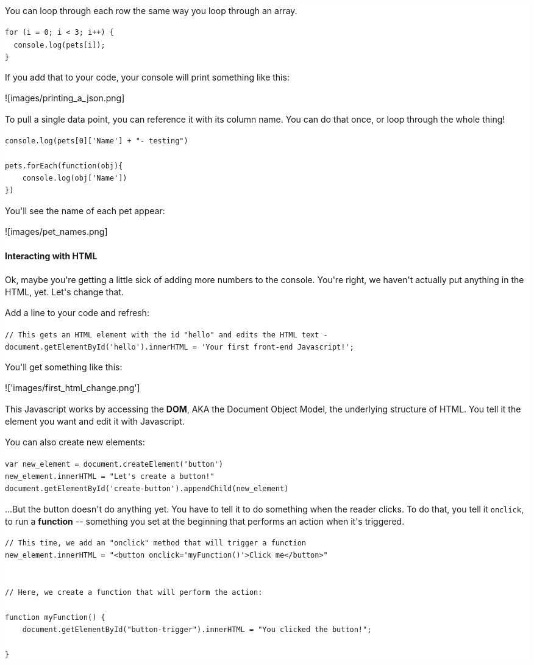 You can loop through each row the same way you loop through an array.

```
for (i = 0; i < 3; i++) {
  console.log(pets[i]);
}
```

If you add that to your code, your console will print something like this:

![images/printing_a_json.png]

To pull a single data point, you can reference it with its column name. You can do that once, or loop through the whole thing!

```
console.log(pets[0]['Name'] + "- testing")

pets.forEach(function(obj){
	console.log(obj['Name'])
})
```

You'll see the name of each pet appear:

![images/pet_names.png]

#### Interacting with HTML

Ok, maybe you're getting a little sick of adding more numbers to the console. You're right, we haven't actually put anything in the HTML, yet. Let's change that.

Add a line to your code and refresh:

```
// This gets an HTML element with the id "hello" and edits the HTML text - 
document.getElementById('hello').innerHTML = 'Your first front-end Javascript!';
```
You'll get something like this:

!['images/first_html_change.png']

This Javascript works by accessing the **DOM**, AKA the Document Object Model, the underlying structure of HTML. You tell it the element you want and edit it with Javascript.

You can also create new elements: 

```
var new_element = document.createElement('button')
new_element.innerHTML = "Let's create a button!"
document.getElementById('create-button').appendChild(new_element)
```

...But the button doesn't do anything yet. You have to tell it to do something when the reader clicks. To do that, you tell it `onclick`, to run a **function** -- something you set at the beginning that performs an action when it's triggered.


```
// This time, we add an "onclick" method that will trigger a function
new_element.innerHTML = "<button onclick='myFunction()'>Click me</button>"


// Here, we create a function that will perform the action:

function myFunction() {
	document.getElementById("button-trigger").innerHTML = "You clicked the button!";

}
```
